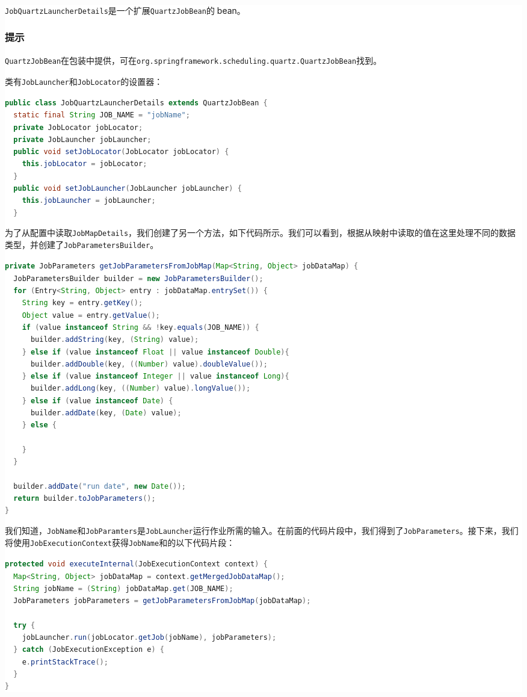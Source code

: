 `JobQuartzLauncherDetails`是一个扩展`QuartzJobBean`的 bean。

### 提示

`QuartzJobBean`在包装中提供，可在`org.springframework.scheduling.quartz.QuartzJobBean`找到。

类有`JobLauncher`和`JobLocator`的设置器：

```java
public class JobQuartzLauncherDetails extends QuartzJobBean {
  static final String JOB_NAME = "jobName";
  private JobLocator jobLocator;
  private JobLauncher jobLauncher;
  public void setJobLocator(JobLocator jobLocator) {
    this.jobLocator = jobLocator;
  }
  public void setJobLauncher(JobLauncher jobLauncher) {
    this.jobLauncher = jobLauncher;
  }
```

为了从配置中读取`JobMapDetails`，我们创建了另一个方法，如下代码所示。我们可以看到，根据从映射中读取的值在这里处理不同的数据类型，并创建了`JobParametersBuilder`。

```java
private JobParameters getJobParametersFromJobMap(Map<String, Object> jobDataMap) {
  JobParametersBuilder builder = new JobParametersBuilder();
  for (Entry<String, Object> entry : jobDataMap.entrySet()) {
    String key = entry.getKey();
    Object value = entry.getValue();
    if (value instanceof String && !key.equals(JOB_NAME)) {
      builder.addString(key, (String) value);
    } else if (value instanceof Float || value instanceof Double){
      builder.addDouble(key, ((Number) value).doubleValue());
    } else if (value instanceof Integer || value instanceof Long){
      builder.addLong(key, ((Number) value).longValue());
    } else if (value instanceof Date) {
      builder.addDate(key, (Date) value);
    } else {

    }
  }

  builder.addDate("run date", new Date());
  return builder.toJobParameters();
}
```

我们知道，`JobName`和`JobParamters`是`JobLauncher`运行作业所需的输入。在前面的代码片段中，我们得到了`JobParameters`。接下来，我们将使用`JobExecutionContext`获得`JobName`和的以下代码片段：

```java
protected void executeInternal(JobExecutionContext context) {
  Map<String, Object> jobDataMap = context.getMergedJobDataMap();
  String jobName = (String) jobDataMap.get(JOB_NAME);
  JobParameters jobParameters = getJobParametersFromJobMap(jobDataMap);

  try {
    jobLauncher.run(jobLocator.getJob(jobName), jobParameters);
  } catch (JobExecutionException e) {
    e.printStackTrace();
  }
}
```
